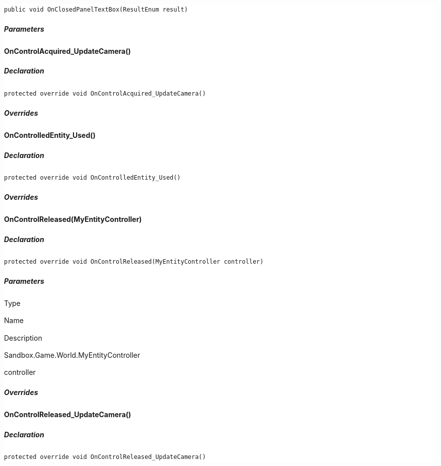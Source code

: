```
public void OnClosedPanelTextBox(ResultEnum result)
```

##### Parameters

#### [](#Sandbox_Game_Entities_MyCockpit_OnControlAcquired_UpdateCamera)OnControlAcquired\_UpdateCamera()

##### Declaration

```
protected override void OnControlAcquired_UpdateCamera()
```

##### Overrides

#### [](#Sandbox_Game_Entities_MyCockpit_OnControlledEntity_Used)OnControlledEntity\_Used()

##### Declaration

```
protected override void OnControlledEntity_Used()
```

##### Overrides

#### [](#Sandbox_Game_Entities_MyCockpit_OnControlReleased_Sandbox_Game_World_MyEntityController_)OnControlReleased(MyEntityController)

##### Declaration

```
protected override void OnControlReleased(MyEntityController controller)
```

##### Parameters

Type

Name

Description

Sandbox.Game.World.MyEntityController

controller

##### Overrides

#### [](#Sandbox_Game_Entities_MyCockpit_OnControlReleased_UpdateCamera)OnControlReleased\_UpdateCamera()

##### Declaration

```
protected override void OnControlReleased_UpdateCamera()
```
